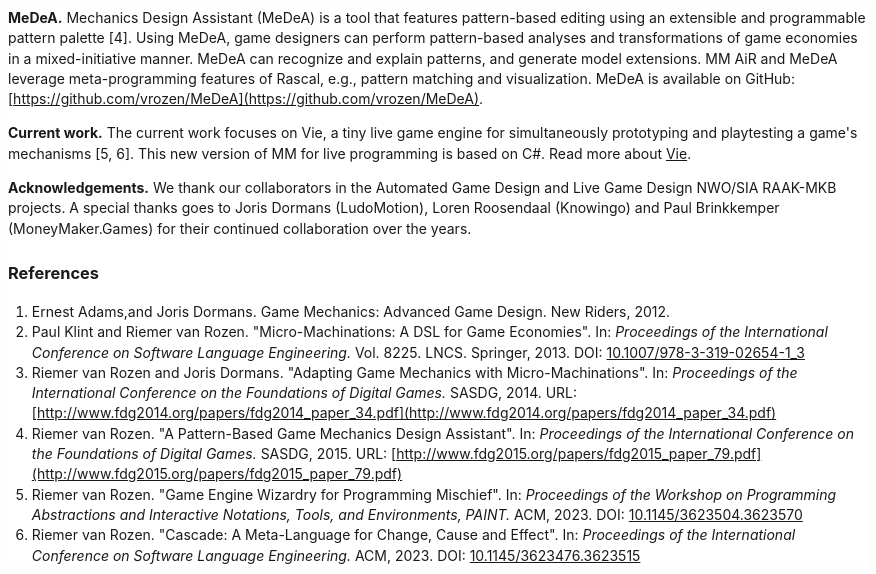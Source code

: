 **MeDeA.** Mechanics Design Assistant (MeDeA) is a tool that features pattern-based editing using an extensible and programmable pattern palette [4]. Using MeDeA, game designers can perform pattern-based analyses and transformations of game economies in a mixed-initiative manner. MeDeA can recognize and explain patterns, and generate model extensions.
MM AiR and MeDeA leverage meta-programming features of Rascal, e.g., pattern matching and visualization.
MeDeA is available on GitHub: [https://github.com/vrozen/MeDeA](https://github.com/vrozen/MeDeA). 

**Current work.**
The current work focuses on Vie, a tiny live game engine for simultaneously prototyping and playtesting a game's mechanisms [5, 6].
This new version of MM for live programming is based on C#.
Read more about [Vie](/Vie).

**Acknowledgements.**
We thank our collaborators in the Automated Game Design and Live Game Design NWO/SIA RAAK-MKB projects. A special thanks goes to Joris Dormans (LudoMotion), Loren Roosendaal (Knowingo) and Paul Brinkkemper (MoneyMaker.Games) for their continued collaboration over the years.

### References
1. Ernest Adams,and Joris Dormans. Game Mechanics: Advanced Game Design. New Riders, 2012.
2. Paul Klint and Riemer van Rozen. "Micro-Machinations: A DSL for Game Economies". In: *Proceedings of the International Conference on Software Language Engineering.* Vol. 8225. LNCS. Springer, 2013. DOI: [10.1007/978-3-319-02654-1_3](https://doi.org/10.1007/978-3-319-02654-1_3)
3. Riemer van Rozen and Joris Dormans. "Adapting Game Mechanics with Micro-Machinations". In: *Proceedings of the International Conference on the Foundations of Digital Games.* SASDG, 2014. URL: [http://www.fdg2014.org/papers/fdg2014_paper_34.pdf](http://www.fdg2014.org/papers/fdg2014_paper_34.pdf)
4. Riemer van Rozen. "A Pattern-Based Game Mechanics Design Assistant". In: *Proceedings of the International Conference on the Foundations of Digital Games.* SASDG, 2015. URL: [http://www.fdg2015.org/papers/fdg2015_paper_79.pdf](http://www.fdg2015.org/papers/fdg2015_paper_79.pdf)
5. Riemer van Rozen. "Game Engine Wizardry for Programming Mischief". In: *Proceedings of the Workshop on Programming Abstractions and Interactive Notations, Tools, and Environments, PAINT.* ACM, 2023. DOI: [10.1145/3623504.3623570](https://doi.org/10.1145/3623504.3623570)
6. Riemer van Rozen. "Cascade: A Meta-Language for Change, Cause and Effect". In: *Proceedings of the International Conference on Software Language Engineering.* ACM, 2023. DOI: [10.1145/3623476.3623515](https://doi.org/10.1145/3623476.3623515)